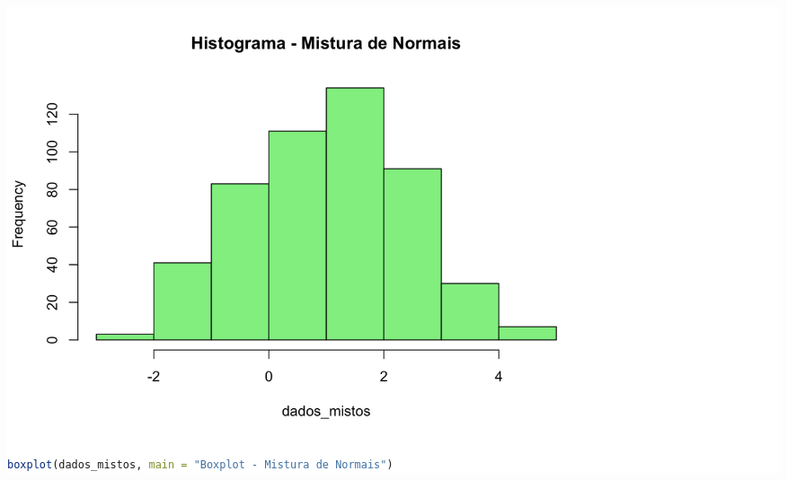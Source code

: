 <img src="LivroEstatisticaR_files/figure-html/duvidosaDist-1.png" width="672" />

``` r
boxplot(dados_mistos, main = "Boxplot - Mistura de Normais")
```
